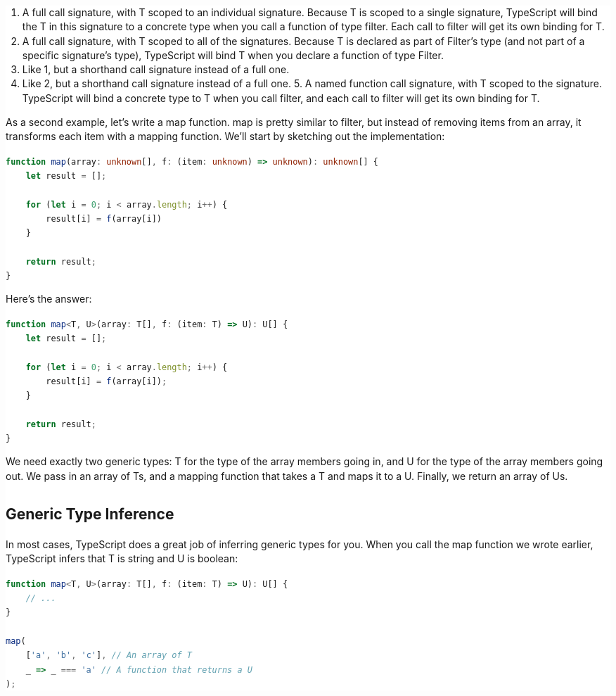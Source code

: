 1. A full call signature, with T scoped to an individual signature. Because T is scoped to a single signature, TypeScript will bind the T in this signature to a concrete type when you call a function of type filter. Each call to filter will get its own binding for T.
2. A full call signature, with T scoped to all of the signatures. Because T is declared as part of Filter’s type (and not part of a specific signature’s type), TypeScript will bind T when you declare a function of type Filter.
3. Like 1, but a shorthand call signature instead of a full one.
4. Like 2, but a shorthand call signature instead of a full one.   5. A named function call signature, with T scoped to the signature. TypeScript will bind a concrete type to T when you call filter, and each call to filter will get its own binding for T.

As a second example, let’s write a map function. map is pretty similar to filter, but instead of removing items from an array, it transforms each item with a mapping function. We’ll start by sketching out the implementation:

```TypeScript
function map(array: unknown[], f: (item: unknown) => unknown): unknown[] {
    let result = [];

    for (let i = 0; i < array.length; i++) {
        result[i] = f(array[i])
    }

    return result;
}
```

Here’s the answer:

```TypeScript
function map<T, U>(array: T[], f: (item: T) => U): U[] {
    let result = [];

    for (let i = 0; i < array.length; i++) {
        result[i] = f(array[i]);
    }

    return result;
}
```

We need exactly two generic types: T for the type of the array members going in, and U for the type of the array members going out. We pass in an array of Ts, and a mapping function that takes a T and maps it to a U. Finally, we return an array of Us.

## Generic Type Inference

In most cases, TypeScript does a great job of inferring generic types for you. When you call the map function we wrote earlier, TypeScript infers that T is string and U is boolean:

```TypeScript
function map<T, U>(array: T[], f: (item: T) => U): U[] {
    // ...
}

map(
    ['a', 'b', 'c'], // An array of T
    _ => _ === 'a' // A function that returns a U
);
```
